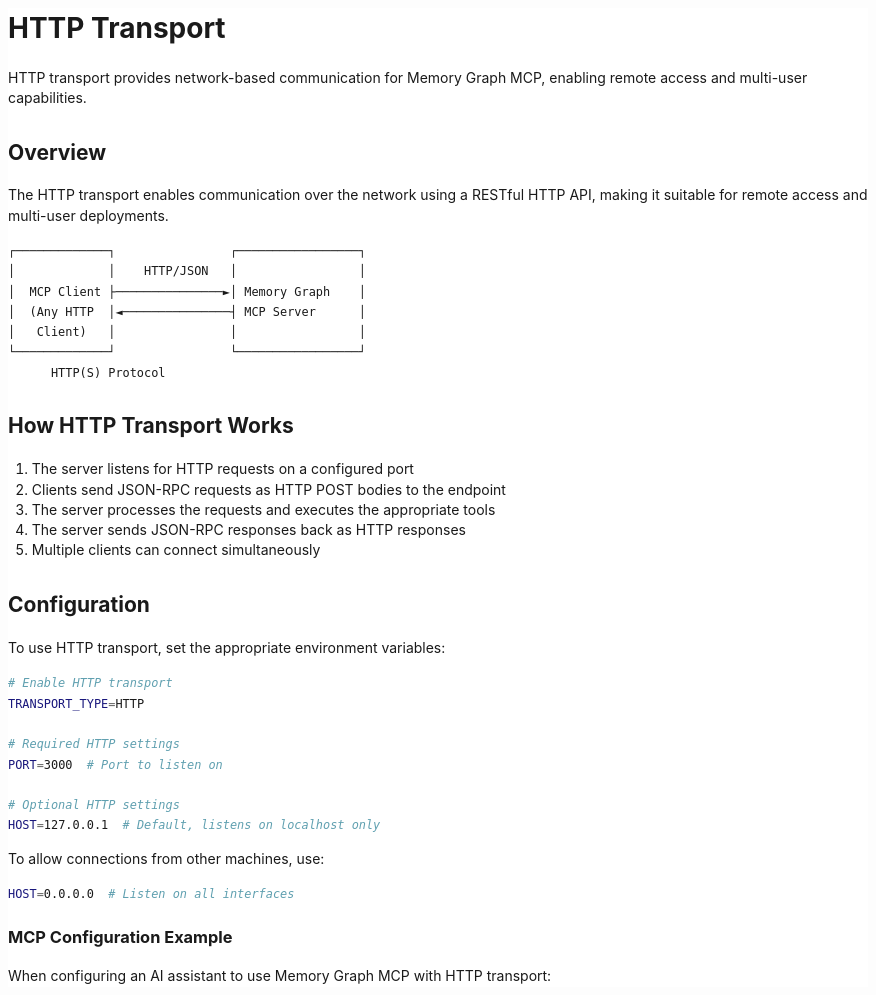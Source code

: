 # HTTP Transport

HTTP transport provides network-based communication for Memory Graph MCP, enabling remote access and multi-user capabilities.

## Overview

The HTTP transport enables communication over the network using a RESTful HTTP API, making it suitable for remote access and multi-user deployments.

```
┌─────────────┐                ┌─────────────────┐
│             │    HTTP/JSON   │                 │
│  MCP Client ├───────────────►│ Memory Graph    │
│  (Any HTTP  │◄───────────────┤ MCP Server      │
│   Client)   │                │                 │
└─────────────┘                └─────────────────┘
      HTTP(S) Protocol
```

## How HTTP Transport Works

1. The server listens for HTTP requests on a configured port
2. Clients send JSON-RPC requests as HTTP POST bodies to the endpoint
3. The server processes the requests and executes the appropriate tools
4. The server sends JSON-RPC responses back as HTTP responses
5. Multiple clients can connect simultaneously

## Configuration

To use HTTP transport, set the appropriate environment variables:

```bash
# Enable HTTP transport
TRANSPORT_TYPE=HTTP

# Required HTTP settings
PORT=3000  # Port to listen on

# Optional HTTP settings
HOST=127.0.0.1  # Default, listens on localhost only
```

To allow connections from other machines, use:

```bash
HOST=0.0.0.0  # Listen on all interfaces
```

### MCP Configuration Example

When configuring an AI assistant to use Memory Graph MCP with HTTP transport:
